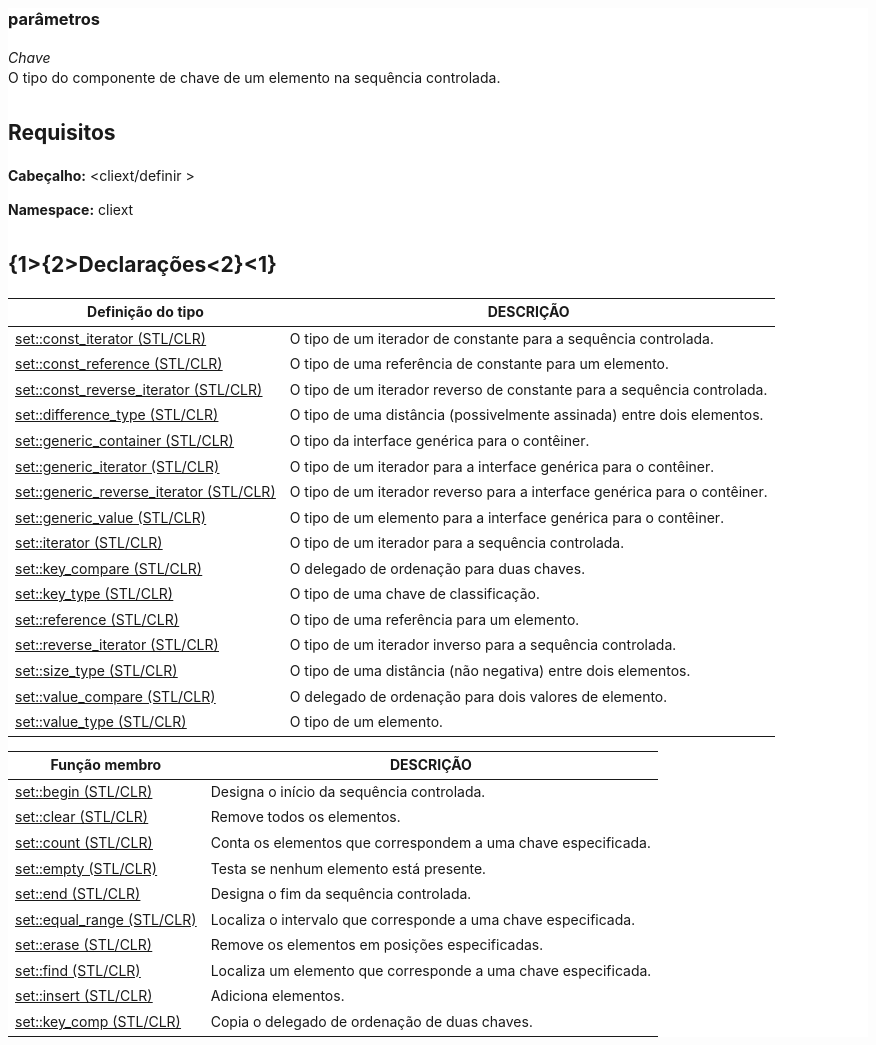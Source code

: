 ### <a name="parameters"></a>parâmetros

*Chave*<br/>
O tipo do componente de chave de um elemento na sequência controlada.

## <a name="requirements"></a>Requisitos

**Cabeçalho:** \<cliext/definir >

**Namespace:** cliext

## <a name="declarations"></a>{1&gt;{2&gt;Declarações&lt;2}&lt;1}

|Definição do tipo|DESCRIÇÃO|
|---------------------|-----------------|
|[set::const_iterator (STL/CLR)](#const_iterator)|O tipo de um iterador de constante para a sequência controlada.|
|[set::const_reference (STL/CLR)](#const_reference)|O tipo de uma referência de constante para um elemento.|
|[set::const_reverse_iterator (STL/CLR)](#const_reverse_iterator)|O tipo de um iterador reverso de constante para a sequência controlada.|
|[set::difference_type (STL/CLR)](#difference_type)|O tipo de uma distância (possivelmente assinada) entre dois elementos.|
|[set::generic_container (STL/CLR)](#generic_container)|O tipo da interface genérica para o contêiner.|
|[set::generic_iterator (STL/CLR)](#generic_iterator)|O tipo de um iterador para a interface genérica para o contêiner.|
|[set::generic_reverse_iterator (STL/CLR)](#generic_reverse_iterator)|O tipo de um iterador reverso para a interface genérica para o contêiner.|
|[set::generic_value (STL/CLR)](#generic_value)|O tipo de um elemento para a interface genérica para o contêiner.|
|[set::iterator (STL/CLR)](#iterator)|O tipo de um iterador para a sequência controlada.|
|[set::key_compare (STL/CLR)](#key_compare)|O delegado de ordenação para duas chaves.|
|[set::key_type (STL/CLR)](#key_type)|O tipo de uma chave de classificação.|
|[set::reference (STL/CLR)](#reference)|O tipo de uma referência para um elemento.|
|[set::reverse_iterator (STL/CLR)](#reverse_iterator)|O tipo de um iterador inverso para a sequência controlada.|
|[set::size_type (STL/CLR)](#size_type)|O tipo de uma distância (não negativa) entre dois elementos.|
|[set::value_compare (STL/CLR)](#value_compare)|O delegado de ordenação para dois valores de elemento.|
|[set::value_type (STL/CLR)](#value_type)|O tipo de um elemento.|

|Função membro|DESCRIÇÃO|
|---------------------|-----------------|
|[set::begin (STL/CLR)](#begin)|Designa o início da sequência controlada.|
|[set::clear (STL/CLR)](#clear)|Remove todos os elementos.|
|[set::count (STL/CLR)](#count)|Conta os elementos que correspondem a uma chave especificada.|
|[set::empty (STL/CLR)](#empty)|Testa se nenhum elemento está presente.|
|[set::end (STL/CLR)](#end)|Designa o fim da sequência controlada.|
|[set::equal_range (STL/CLR)](#equal_range)|Localiza o intervalo que corresponde a uma chave especificada.|
|[set::erase (STL/CLR)](#erase)|Remove os elementos em posições especificadas.|
|[set::find (STL/CLR)](#find)|Localiza um elemento que corresponde a uma chave especificada.|
|[set::insert (STL/CLR)](#insert)|Adiciona elementos.|
|[set::key_comp (STL/CLR)](#key_comp)|Copia o delegado de ordenação de duas chaves.|